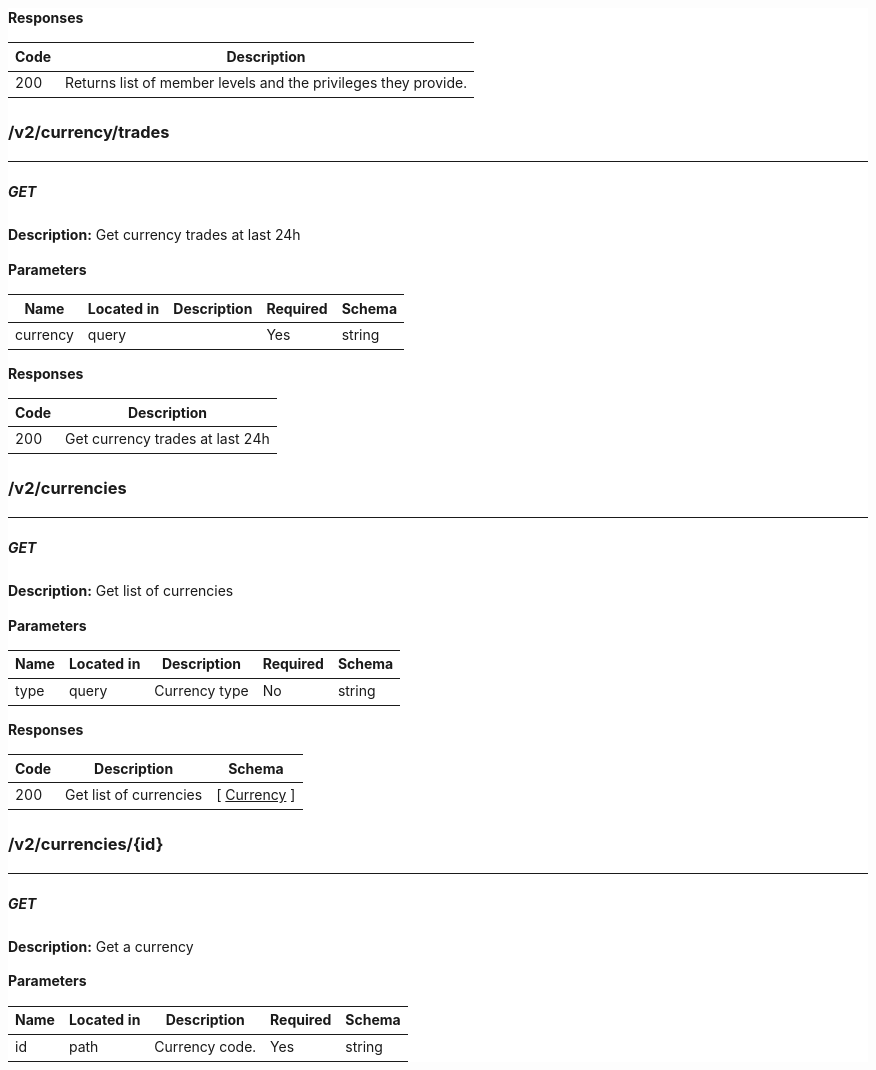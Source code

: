 **Responses**

| Code | Description |
| ---- | ----------- |
| 200 | Returns list of member levels and the privileges they provide. |

### /v2/currency/trades
---
##### ***GET***
**Description:** Get currency trades at last 24h

**Parameters**

| Name | Located in | Description | Required | Schema |
| ---- | ---------- | ----------- | -------- | ---- |
| currency | query |  | Yes | string |

**Responses**

| Code | Description |
| ---- | ----------- |
| 200 | Get currency trades at last 24h |

### /v2/currencies
---
##### ***GET***
**Description:** Get list of currencies

**Parameters**

| Name | Located in | Description | Required | Schema |
| ---- | ---------- | ----------- | -------- | ---- |
| type | query | Currency type | No | string |

**Responses**

| Code | Description | Schema |
| ---- | ----------- | ------ |
| 200 | Get list of currencies | [ [Currency](#currency) ] |

### /v2/currencies/{id}
---
##### ***GET***
**Description:** Get a currency

**Parameters**

| Name | Located in | Description | Required | Schema |
| ---- | ---------- | ----------- | -------- | ---- |
| id | path | Currency code. | Yes | string |
